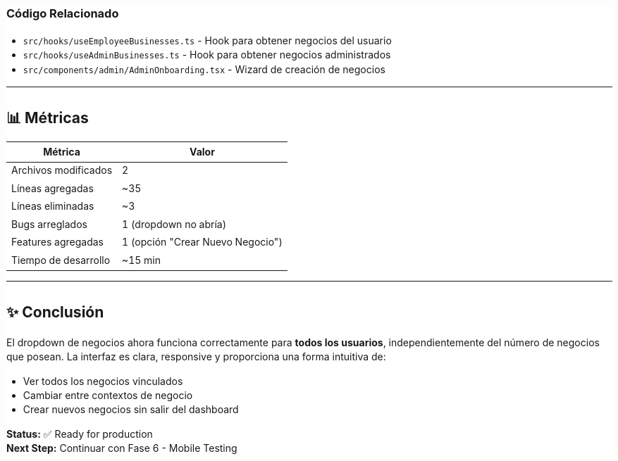 ### Código Relacionado
- `src/hooks/useEmployeeBusinesses.ts` - Hook para obtener negocios del usuario
- `src/hooks/useAdminBusinesses.ts` - Hook para obtener negocios administrados
- `src/components/admin/AdminOnboarding.tsx` - Wizard de creación de negocios

---

## 📊 Métricas

| Métrica | Valor |
|---------|-------|
| Archivos modificados | 2 |
| Líneas agregadas | ~35 |
| Líneas eliminadas | ~3 |
| Bugs arreglados | 1 (dropdown no abría) |
| Features agregadas | 1 (opción "Crear Nuevo Negocio") |
| Tiempo de desarrollo | ~15 min |

---

## ✨ Conclusión

El dropdown de negocios ahora funciona correctamente para **todos los usuarios**, independientemente del número de negocios que posean. La interfaz es clara, responsive y proporciona una forma intuitiva de:
- Ver todos los negocios vinculados
- Cambiar entre contextos de negocio
- Crear nuevos negocios sin salir del dashboard

**Status:** ✅ Ready for production  
**Next Step:** Continuar con Fase 6 - Mobile Testing

